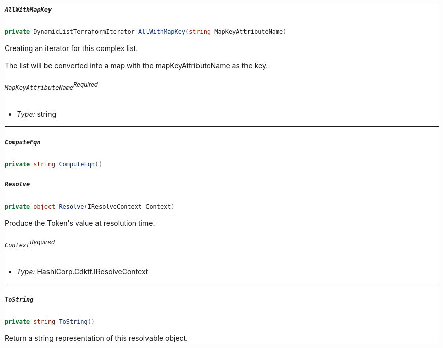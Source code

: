 
##### `AllWithMapKey` <a name="AllWithMapKey" id="rhizo-co-terraform-provider-oci.blockchainBlockchainPlatform.BlockchainBlockchainPlatformComponentDetailsList.allWithMapKey"></a>

```csharp
private DynamicListTerraformIterator AllWithMapKey(string MapKeyAttributeName)
```

Creating an iterator for this complex list.

The list will be converted into a map with the mapKeyAttributeName as the key.

###### `MapKeyAttributeName`<sup>Required</sup> <a name="MapKeyAttributeName" id="rhizo-co-terraform-provider-oci.blockchainBlockchainPlatform.BlockchainBlockchainPlatformComponentDetailsList.allWithMapKey.parameter.mapKeyAttributeName"></a>

- *Type:* string

---

##### `ComputeFqn` <a name="ComputeFqn" id="rhizo-co-terraform-provider-oci.blockchainBlockchainPlatform.BlockchainBlockchainPlatformComponentDetailsList.computeFqn"></a>

```csharp
private string ComputeFqn()
```

##### `Resolve` <a name="Resolve" id="rhizo-co-terraform-provider-oci.blockchainBlockchainPlatform.BlockchainBlockchainPlatformComponentDetailsList.resolve"></a>

```csharp
private object Resolve(IResolveContext Context)
```

Produce the Token's value at resolution time.

###### `Context`<sup>Required</sup> <a name="Context" id="rhizo-co-terraform-provider-oci.blockchainBlockchainPlatform.BlockchainBlockchainPlatformComponentDetailsList.resolve.parameter._context"></a>

- *Type:* HashiCorp.Cdktf.IResolveContext

---

##### `ToString` <a name="ToString" id="rhizo-co-terraform-provider-oci.blockchainBlockchainPlatform.BlockchainBlockchainPlatformComponentDetailsList.toString"></a>

```csharp
private string ToString()
```

Return a string representation of this resolvable object.
